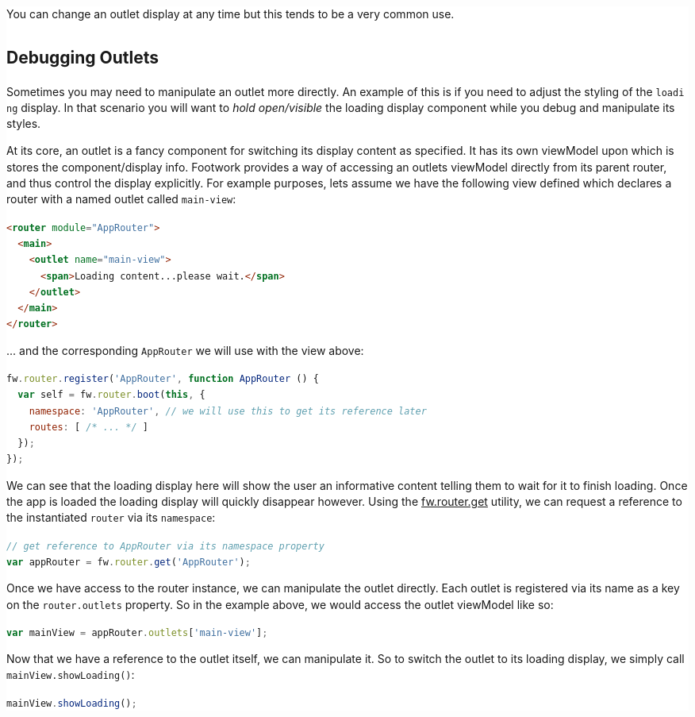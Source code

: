 You can change an outlet display at any time but this tends to be a very common use.

## Debugging Outlets

Sometimes you may need to manipulate an outlet more directly. An example of this is if you need to adjust the styling of the `loading` display. In that scenario you will want to *hold open/visible* the loading display component while you debug and manipulate its styles.

At its core, an outlet is a fancy component for switching its display content as specified. It has its own viewModel upon which is stores the component/display info. Footwork provides a way of accessing an outlets viewModel directly from its parent router, and thus control the display explicitly. For example purposes, lets assume we have the following view defined which declares a router with a named outlet called `main-view`:

```html
<router module="AppRouter">
  <main>
    <outlet name="main-view">
      <span>Loading content...please wait.</span>
    </outlet>
  </main>
</router>
```

... and the corresponding `AppRouter` we will use with the view above:

```javascript
fw.router.register('AppRouter', function AppRouter () {
  var self = fw.router.boot(this, {
    namespace: 'AppRouter', // we will use this to get its reference later
    routes: [ /* ... */ ]
  });
});
```

We can see that the loading display here will show the user an informative content telling them to wait for it to finish loading. Once the app is loaded the loading display will quickly disappear however. Using the [fw.router.get](router-usage.md#fwrouterget) utility, we can request a reference to the instantiated `router` via its `namespace`:

```javascript
// get reference to AppRouter via its namespace property
var appRouter = fw.router.get('AppRouter');
```

Once we have access to the router instance, we can manipulate the outlet directly. Each outlet is registered via its name as a key on the `router.outlets` property. So in the example above, we would access the outlet viewModel like so:

```javascript
var mainView = appRouter.outlets['main-view'];
```

Now that we have a reference to the outlet itself, we can manipulate it. So to switch the outlet to its loading display, we simply call `mainView.showLoading()`:

```javascript
mainView.showLoading();
```
